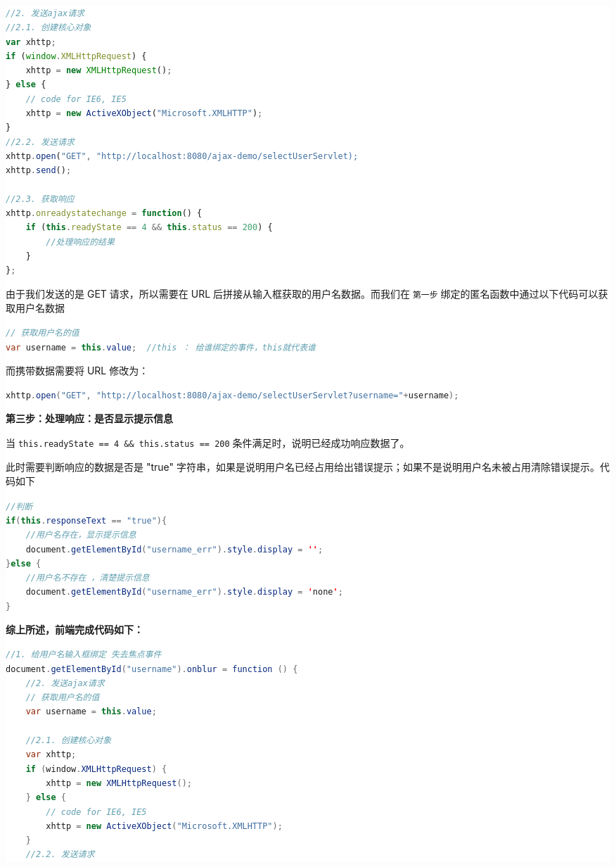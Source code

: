 ```javascript
//2. 发送ajax请求
//2.1. 创建核心对象
var xhttp;
if (window.XMLHttpRequest) {
    xhttp = new XMLHttpRequest();
} else {
    // code for IE6, IE5
    xhttp = new ActiveXObject("Microsoft.XMLHTTP");
}
//2.2. 发送请求
xhttp.open("GET", "http://localhost:8080/ajax-demo/selectUserServlet);
xhttp.send();

//2.3. 获取响应
xhttp.onreadystatechange = function() {
    if (this.readyState == 4 && this.status == 200) {
        //处理响应的结果
    }
};
```

由于我们发送的是 GET 请求，所以需要在 URL 后拼接从输入框获取的用户名数据。而我们在 `第一步` 绑定的匿名函数中通过以下代码可以获取用户名数据

```java
// 获取用户名的值
var username = this.value;  //this ： 给谁绑定的事件，this就代表谁
```

而携带数据需要将 URL 修改为：

```java
xhttp.open("GET", "http://localhost:8080/ajax-demo/selectUserServlet?username="+username);
```

**第三步：处理响应：是否显示提示信息**

当 `this.readyState == 4 && this.status == 200` 条件满足时，说明已经成功响应数据了。

此时需要判断响应的数据是否是 "true" 字符串，如果是说明用户名已经占用给出错误提示；如果不是说明用户名未被占用清除错误提示。代码如下

```java
//判断
if(this.responseText == "true"){
    //用户名存在，显示提示信息
    document.getElementById("username_err").style.display = '';
}else {
    //用户名不存在 ，清楚提示信息
    document.getElementById("username_err").style.display = 'none';
}
```

**综上所述，前端完成代码如下：**

```java
//1. 给用户名输入框绑定 失去焦点事件
document.getElementById("username").onblur = function () {
    //2. 发送ajax请求
    // 获取用户名的值
    var username = this.value;

    //2.1. 创建核心对象
    var xhttp;
    if (window.XMLHttpRequest) {
        xhttp = new XMLHttpRequest();
    } else {
        // code for IE6, IE5
        xhttp = new ActiveXObject("Microsoft.XMLHTTP");
    }
    //2.2. 发送请求
```
